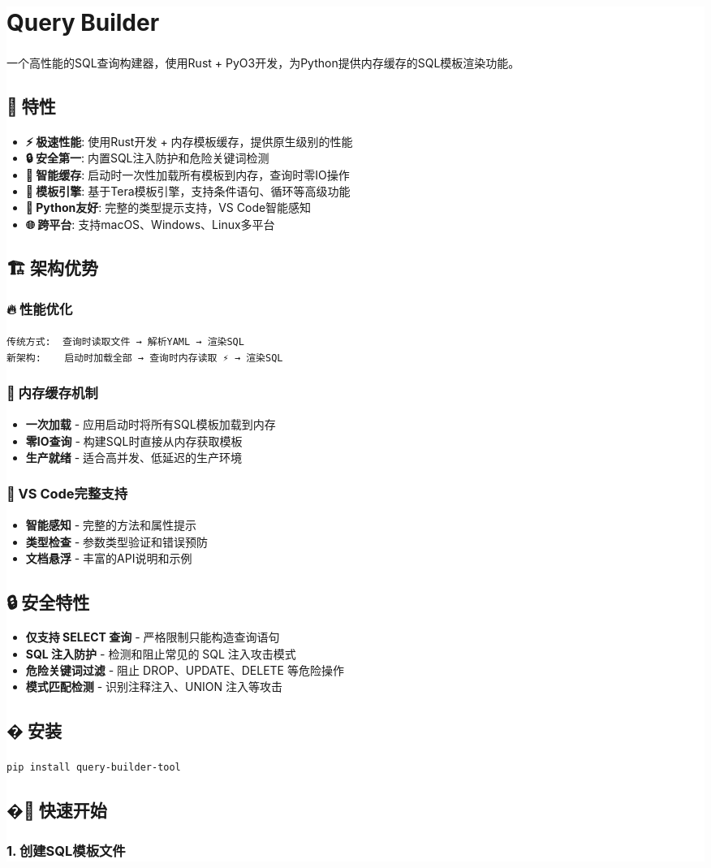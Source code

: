 # Query Builder

一个高性能的SQL查询构建器，使用Rust + PyO3开发，为Python提供内存缓存的SQL模板渲染功能。

## 🚀 特性

- **⚡ 极速性能**: 使用Rust开发 + 内存模板缓存，提供原生级别的性能
- **🔒 安全第一**: 内置SQL注入防护和危险关键词检测
- **🧠 智能缓存**: 启动时一次性加载所有模板到内存，查询时零IO操作
- **🎯 模板引擎**: 基于Tera模板引擎，支持条件语句、循环等高级功能
- **🐍 Python友好**: 完整的类型提示支持，VS Code智能感知
- **🌐 跨平台**: 支持macOS、Windows、Linux多平台

## 🏗️ 架构优势

### 🔥 性能优化
```
传统方式:  查询时读取文件 → 解析YAML → 渲染SQL
新架构:    启动时加载全部 → 查询时内存读取 ⚡ → 渲染SQL
```

### 💾 内存缓存机制
- **一次加载** - 应用启动时将所有SQL模板加载到内存
- **零IO查询** - 构建SQL时直接从内存获取模板
- **生产就绪** - 适合高并发、低延迟的生产环境

### 🎯 VS Code完整支持
- **智能感知** - 完整的方法和属性提示
- **类型检查** - 参数类型验证和错误预防
- **文档悬浮** - 丰富的API说明和示例

## 🔒 安全特性

- **仅支持 SELECT 查询** - 严格限制只能构造查询语句
- **SQL 注入防护** - 检测和阻止常见的 SQL 注入攻击模式
- **危险关键词过滤** - 阻止 DROP、UPDATE、DELETE 等危险操作
- **模式匹配检测** - 识别注释注入、UNION 注入等攻击

## � 安装

```bash
pip install query-builder-tool
```

## �🚀 快速开始

### 1. 创建SQL模板文件
